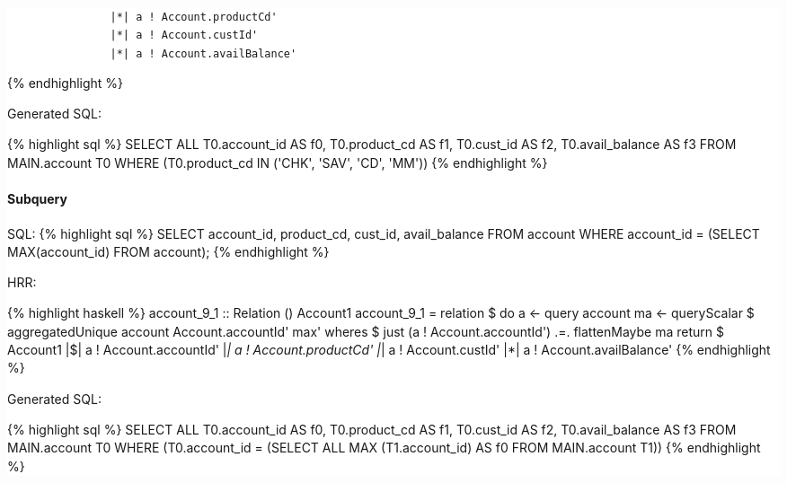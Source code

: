                     |*| a ! Account.productCd'
                    |*| a ! Account.custId'
                    |*| a ! Account.availBalance'
{% endhighlight %}

Generated SQL:

{% highlight sql %}
SELECT ALL T0.account_id AS f0,
           T0.product_cd AS f1,
           T0.cust_id AS f2,
           T0.avail_balance AS f3
FROM MAIN.account T0
WHERE (T0.product_cd IN ('CHK', 'SAV', 'CD', 'MM'))
{% endhighlight %}

#### Subquery

SQL:
{% highlight sql %}
SELECT account_id, product_cd, cust_id, avail_balance
FROM account
WHERE account_id = (SELECT MAX(account_id)
                    FROM account);
{% endhighlight %}

HRR:

{% highlight haskell %}
account_9_1 :: Relation () Account1
account_9_1 = relation $ do
  a  <- query account
  ma <- queryScalar $ aggregatedUnique account Account.accountId' max'
  wheres $ just (a ! Account.accountId') .=. flattenMaybe ma
  return $ Account1 |$| a ! Account.accountId'
                    |*| a ! Account.productCd'
                    |*| a ! Account.custId'
                    |*| a ! Account.availBalance'
{% endhighlight %}

Generated SQL:

{% highlight sql %}
SELECT ALL T0.account_id AS f0,
           T0.product_cd AS f1,
           T0.cust_id AS f2,
           T0.avail_balance AS f3
FROM MAIN.account T0
WHERE (T0.account_id = (SELECT ALL MAX (T1.account_id) AS f0
                        FROM MAIN.account T1))
{% endhighlight %}
